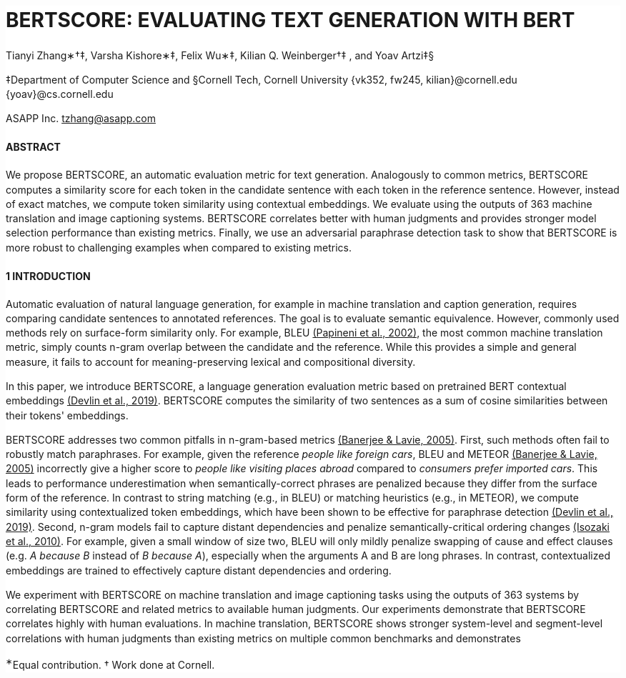 # BERTSCORE: EVALUATING TEXT GENERATION WITH BERT

Tianyi Zhang∗†‡, Varsha Kishore∗‡, Felix Wu∗‡, Kilian Q. Weinberger†‡ , and Yoav Artzi‡§

‡Department of Computer Science and §Cornell Tech, Cornell University {vk352, fw245, kilian}@cornell.edu {yoav}@cs.cornell.edu

ASAPP Inc. tzhang@asapp.com

#### ABSTRACT

We propose BERTSCORE, an automatic evaluation metric for text generation. Analogously to common metrics, BERTSCORE computes a similarity score for each token in the candidate sentence with each token in the reference sentence. However, instead of exact matches, we compute token similarity using contextual embeddings. We evaluate using the outputs of 363 machine translation and image captioning systems. BERTSCORE correlates better with human judgments and provides stronger model selection performance than existing metrics. Finally, we use an adversarial paraphrase detection task to show that BERTSCORE is more robust to challenging examples when compared to existing metrics.

#### 1 INTRODUCTION

Automatic evaluation of natural language generation, for example in machine translation and caption generation, requires comparing candidate sentences to annotated references. The goal is to evaluate semantic equivalence. However, commonly used methods rely on surface-form similarity only. For example, BLEU [\(Papineni et al., 2002\)](#page-11-0), the most common machine translation metric, simply counts n-gram overlap between the candidate and the reference. While this provides a simple and general measure, it fails to account for meaning-preserving lexical and compositional diversity.

In this paper, we introduce BERTSCORE, a language generation evaluation metric based on pretrained BERT contextual embeddings [\(Devlin et al., 2019\)](#page-9-0). BERTSCORE computes the similarity of two sentences as a sum of cosine similarities between their tokens' embeddings.

BERTSCORE addresses two common pitfalls in n-gram-based metrics [\(Banerjee & Lavie, 2005\)](#page-9-1). First, such methods often fail to robustly match paraphrases. For example, given the reference *people like foreign cars*, BLEU and METEOR [\(Banerjee & Lavie, 2005\)](#page-9-1) incorrectly give a higher score to *people like visiting places abroad* compared to *consumers prefer imported cars*. This leads to performance underestimation when semantically-correct phrases are penalized because they differ from the surface form of the reference. In contrast to string matching (e.g., in BLEU) or matching heuristics (e.g., in METEOR), we compute similarity using contextualized token embeddings, which have been shown to be effective for paraphrase detection [\(Devlin et al., 2019\)](#page-9-0). Second, n-gram models fail to capture distant dependencies and penalize semantically-critical ordering changes [\(Isozaki](#page-10-0) [et al., 2010\)](#page-10-0). For example, given a small window of size two, BLEU will only mildly penalize swapping of cause and effect clauses (e.g. *A because B* instead of *B because A*), especially when the arguments A and B are long phrases. In contrast, contextualized embeddings are trained to effectively capture distant dependencies and ordering.

We experiment with BERTSCORE on machine translation and image captioning tasks using the outputs of 363 systems by correlating BERTSCORE and related metrics to available human judgments. Our experiments demonstrate that BERTSCORE correlates highly with human evaluations. In machine translation, BERTSCORE shows stronger system-level and segment-level correlations with human judgments than existing metrics on multiple common benchmarks and demonstrates

<sup>∗</sup>Equal contribution. † Work done at Cornell.

